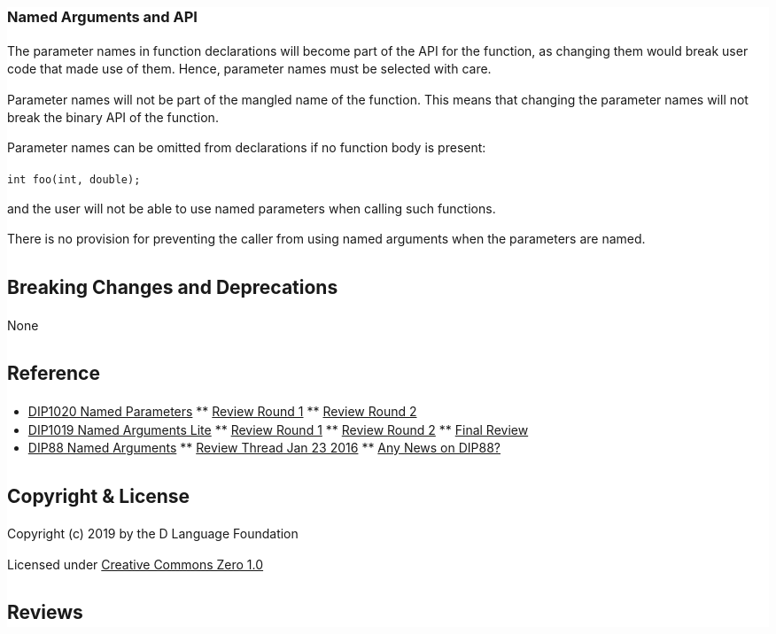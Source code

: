 ### Named Arguments and API

The parameter names in function declarations will become part of the API for the function,
as changing them would break user code that made use of them. Hence, parameter names must be
selected with care.

Parameter names will not be part of the mangled name of the function. This means that
changing the parameter names will not break the binary API of the function.

Parameter names can be omitted from declarations if no function body is present:

```
int foo(int, double);
```

and the user will not be able to use named parameters when calling such functions.

There is no provision for preventing the caller from using named arguments when the
parameters are named.

## Breaking Changes and Deprecations

None


## Reference

* [DIP1020 Named Parameters](https://github.com/dlang/DIPs/blob/c723d8f4e3ac2d5bcaf8cdff87e1507f09669ca6/DIPs/DIP1020.md)
** [Review Round 1](https://digitalmars.com/d/archives/digitalmars/D/DIP_1020--Named_Parameters--Community_Review_Round_1_325299.html)
** [Review Round 2](https://digitalmars.com/d/archives/digitalmars/D/DIP_1020--Named_Parameters--Community_Review_Round_2_330582.html)
* [DIP1019 Named Arguments Lite](https://github.com/dlang/DIPs/blob/3bc3469a841b87517a610f696689c8771e74d9e5/DIPs/DIP1019.md)
** [Review Round 1](https://digitalmars.com/d/archives/digitalmars/D/DIP_1019--Named_Arguments_Lite--Community_Review_Round_1_324110.html)
** [Review Round 2](https://digitalmars.com/d/archives/digitalmars/D/DIP_1019--Named_Arguments_Lite--Community_Review_Round_2_327714.html)
** [Final Review](https://digitalmars.com/d/archives/digitalmars/D/DIP_1019--Named_Arguments_Lite--Final_Review_330067.html)
* [DIP88 Named Arguments](https://wiki.dlang.org/DIP88)
** [Review Thread Jan 23 2016](https://digitalmars.com/d/archives/digitalmars/D/DIP_88_Simple_form_of_named_parameters_279191.html)
** [Any News on DIP88?](https://digitalmars.com/d/archives/digitalmars/D/Any_news_on_DIP88_298814.html)

## Copyright & License
Copyright (c) 2019 by the D Language Foundation

Licensed under [Creative Commons Zero 1.0](https://creativecommons.org/publicdomain/zero/1.0/legalcode.txt)

## Reviews
